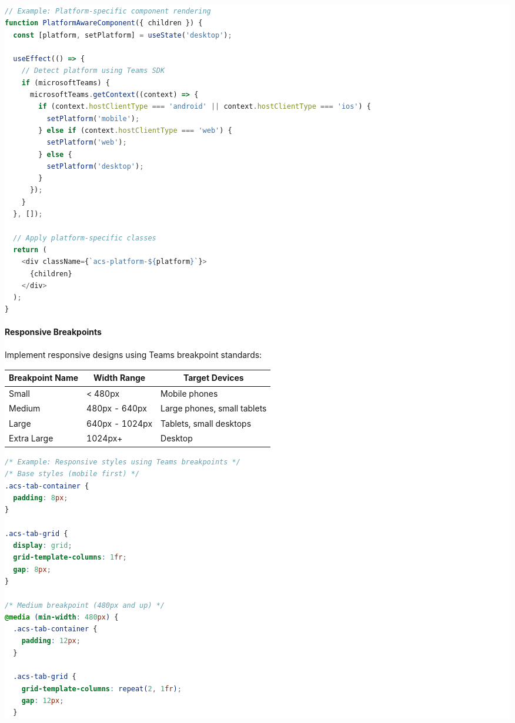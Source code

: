 ```javascript
// Example: Platform-specific component rendering
function PlatformAwareComponent({ children }) {
  const [platform, setPlatform] = useState('desktop');
  
  useEffect(() => {
    // Detect platform using Teams SDK
    if (microsoftTeams) {
      microsoftTeams.getContext((context) => {
        if (context.hostClientType === 'android' || context.hostClientType === 'ios') {
          setPlatform('mobile');
        } else if (context.hostClientType === 'web') {
          setPlatform('web');
        } else {
          setPlatform('desktop');
        }
      });
    }
  }, []);
  
  // Apply platform-specific classes
  return (
    <div className={`acs-platform-${platform}`}>
      {children}
    </div>
  );
}
```

#### Responsive Breakpoints

Implement responsive designs using Teams breakpoint standards:

| Breakpoint Name | Width Range | Target Devices |
|-----------------|-------------|---------------|
| Small | < 480px | Mobile phones |
| Medium | 480px - 640px | Large phones, small tablets |
| Large | 640px - 1024px | Tablets, small desktops |
| Extra Large | 1024px+ | Desktop |

```css
/* Example: Responsive styles using Teams breakpoints */
/* Base styles (mobile first) */
.acs-tab-container {
  padding: 8px;
}

.acs-tab-grid {
  display: grid;
  grid-template-columns: 1fr;
  gap: 8px;
}

/* Medium breakpoint (480px and up) */
@media (min-width: 480px) {
  .acs-tab-container {
    padding: 12px;
  }
  
  .acs-tab-grid {
    grid-template-columns: repeat(2, 1fr);
    gap: 12px;
  }
```